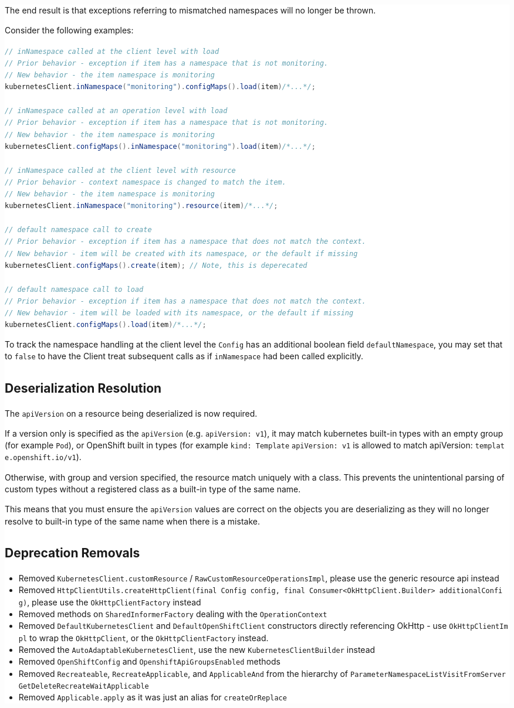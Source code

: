 The end result is that exceptions referring to mismatched namespaces will no longer be thrown.

Consider the following examples:

```java
// inNamespace called at the client level with load
// Prior behavior - exception if item has a namespace that is not monitoring.  
// New behavior - the item namespace is monitoring
kubernetesClient.inNamespace("monitoring").configMaps().load(item)/*...*/;

// inNamespace called at an operation level with load
// Prior behavior - exception if item has a namespace that is not monitoring.  
// New behavior - the item namespace is monitoring
kubernetesClient.configMaps().inNamespace("monitoring").load(item)/*...*/;

// inNamespace called at the client level with resource
// Prior behavior - context namespace is changed to match the item.  
// New behavior - the item namespace is monitoring
kubernetesClient.inNamespace("monitoring").resource(item)/*...*/;

// default namespace call to create
// Prior behavior - exception if item has a namespace that does not match the context.  
// New behavior - item will be created with its namespace, or the default if missing
kubernetesClient.configMaps().create(item); // Note, this is deperecated 

// default namespace call to load
// Prior behavior - exception if item has a namespace that does not match the context.  
// New behavior - item will be loaded with its namespace, or the default if missing
kubernetesClient.configMaps().load(item)/*...*/;
```

To track the namespace handling at the client level the `Config` has an additional boolean field `defaultNamespace`, you may set that to `false` to have the Client treat subsequent calls as if `inNamespace` had been called explicitly.

## Deserialization Resolution

The `apiVersion` on a resource being deserialized is now required.

If a version only is specified as the `apiVersion` (e.g. `apiVersion: v1`), it may match kubernetes built-in types with an empty group (for example `Pod`), or OpenShift built in types (for example `kind: Template` `apiVersion: v1` is allowed to match apiVersion: `template.openshift.io/v1`).

Otherwise, with group and version specified, the resource match uniquely with a class.  This prevents the unintentional parsing of custom types without a registered class as a built-in type of the same name.  

This means that you must ensure the `apiVersion` values are correct on the objects you are deserializing as they will no longer resolve to built-in type of the same name when there is a mistake.

## Deprecation Removals

- Removed `KubernetesClient.customResource` / `RawCustomResourceOperationsImpl`, please use the generic resource api instead 
- Removed `HttpClientUtils.createHttpClient(final Config config, final Consumer<OkHttpClient.Builder> additionalConfig)`, please use the `OkHttpClientFactory` instead
- Removed methods on `SharedInformerFactory` dealing with the `OperationContext`
- Removed `DefaultKubernetesClient` and `DefaultOpenShiftClient` constructors directly referencing OkHttp - use `OkHttpClientImpl` to wrap the `OkHttpClient`, or the `OkHttpClientFactory` instead.
- Removed the `AutoAdaptableKubernetesClient`, use the new `KubernetesClientBuilder` instead
- Removed `OpenShiftConfig` and `OpenshiftApiGroupsEnabled` methods
- Removed `Recreateable`, `RecreateApplicable`, and `ApplicableAnd` from the hierarchy of `ParameterNamespaceListVisitFromServerGetDeleteRecreateWaitApplicable`
- Removed `Applicable.apply` as it  was just an alias for `createOrReplace`
